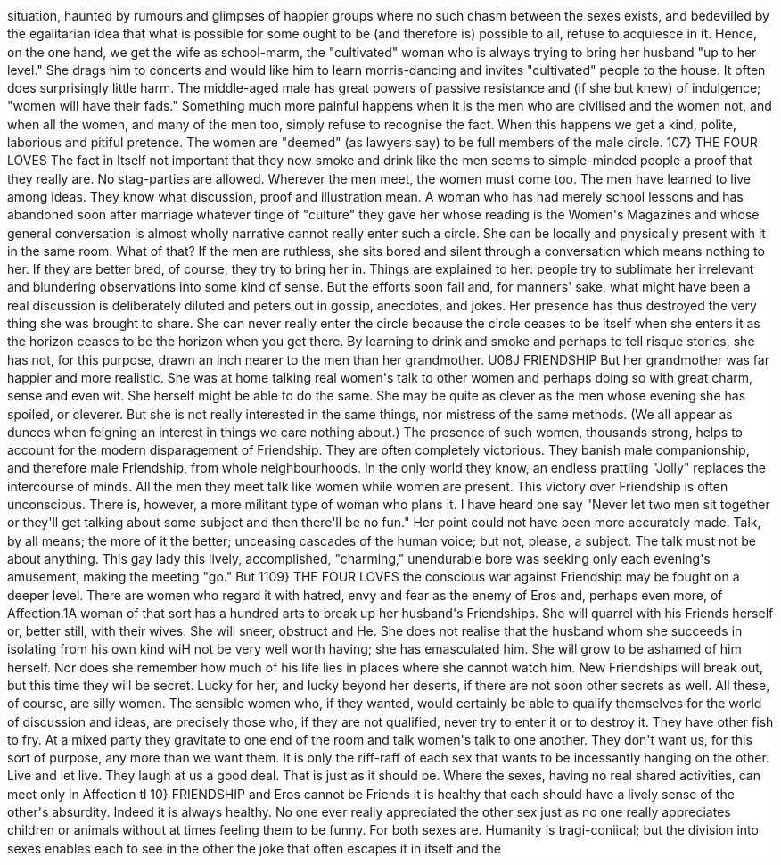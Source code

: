 situation, haunted by rumours and glimpses of happier groups where no such chasm between the sexes exists, and bedevilled by the egalitarian idea that what is possible for some ought to be (and therefore is) possible to all, refuse to acquiesce in it. Hence, on the one hand, we get the wife as school-marm, the "cultivated" woman who is always trying to bring her husband "up to her level." She drags him to concerts and would like him to learn morris-dancing and invites "cultivated" people to the house. It often does surprisingly little harm. The middle-aged male has great powers of passive resistance and (if she but knew) of indulgence; "women will have their fads." Something much more painful happens when it is the men who are civilised and the women not, and when all the women, and many of the men too, simply refuse to recognise the fact. When this happens we get a kind, polite, laborious and pitiful pretence. The women are "deemed" (as lawyers say) to be full members of the male circle. 107} THE FOUR LOVES The fact in Itself not important that they now smoke and drink like the men seems to simple-minded people a proof that they really are. No stag-parties are allowed. Wherever the men meet, the women must come too. The men have learned to live among ideas. They know what discussion, proof and illustration mean. A woman who has had merely school lessons and has abandoned soon after marriage whatever tinge of "culture" they gave her whose reading is the Women's Magazines and whose general conversation is almost wholly narrative cannot really enter such a circle. She can be locally and physically present with it in the same room. What of that? If the men are ruthless, she sits bored and silent through a conversation which means nothing to her. If they are better bred, of course, they try to bring her in. Things are explained to her: people try to sublimate her irrelevant and blundering observations into some kind of sense. But the efforts soon fail and, for manners' sake, what might have been a real discussion is deliberately diluted and peters out in gossip, anecdotes, and jokes. Her presence has thus destroyed the very thing she was brought to share. She can never really enter the circle because the circle ceases to be itself when she enters it as the horizon ceases to be the horizon when you get there. By learning to drink and smoke and perhaps to tell risque stories, she has not, for this purpose, drawn an inch nearer to the men than her grandmother. U08J FRIENDSHIP But her grandmother was far happier and more realistic. She was at home talking real women's talk to other women and perhaps doing so with great charm, sense and even wit. She herself might be able to do the same. She may be quite as clever as the men whose evening she has spoiled, or cleverer. But she is not really interested in the same things, nor mistress of the same methods. (We all appear as dunces when feigning an interest in things we care nothing about.) The presence of such women, thousands strong, helps to account for the modern disparagement of Friendship. They are often completely victorious. They banish male companionship, and therefore male Friendship, from whole neighbourhoods. In the only world they know, an endless prattling "Jolly" replaces the intercourse of minds. All the men they meet talk like women while women are present. This victory over Friendship is often unconscious. There is, however, a more militant type of woman who plans it. I have heard one say "Never let two men sit together or they'll get talking about some subject and then there'll be no fun." Her point could not have been more accurately made. Talk, by all means; the more of it the better; unceasing cascades of the human voice; but not, please, a subject. The talk must not be about anything. This gay lady this lively, accomplished, "charming," unendurable bore was seeking only each evening's amusement, making the meeting "go." But 1109} THE FOUR LOVES the conscious war against Friendship may be fought on a deeper level. There are women who regard it with hatred, envy and fear as the enemy of Eros and, perhaps even more, of Affection.1A woman of that sort has a hundred arts to break up her husband's Friendships. She will quarrel with his Friends herself or, better still, with their wives. She will sneer, obstruct and He. She does not realise that the husband whom she succeeds in isolating from his own kind wiH not be very well worth having; she has emasculated him. She will grow to be ashamed of him herself. Nor does she remember how much of his life lies in places where she cannot watch him. New Friendships will break out, but this time they will be secret. Lucky for her, and lucky beyond her deserts, if there are not soon other secrets as well. All these, of course, are silly women. The sensible women who, if they wanted, would certainly be able to qualify themselves for the world of discussion and ideas, are precisely those who, if they are not qualified, never try to enter it or to destroy it. They have other fish to fry. At a mixed party they gravitate to one end of the room and talk women's talk to one another. They don't want us, for this sort of purpose, any more than we want them. It is only the riff-raff of each sex that wants to be incessantly hanging on the other. Live and let live. They laugh at us a good deal. That is just as it should be. Where the sexes, having no real shared activities, can meet only in Affection tl 10} FRIENDSHIP and Eros cannot be Friends it is healthy that each should have a lively sense of the other's absurdity. Indeed it is always healthy. No one ever really appreciated the other sex just as no one really appreciates children or animals without at times feeling them to be funny. For both sexes are. Humanity is tragi-coniical; but the division into sexes enables each to see in the other the joke that often escapes it in itself and the
